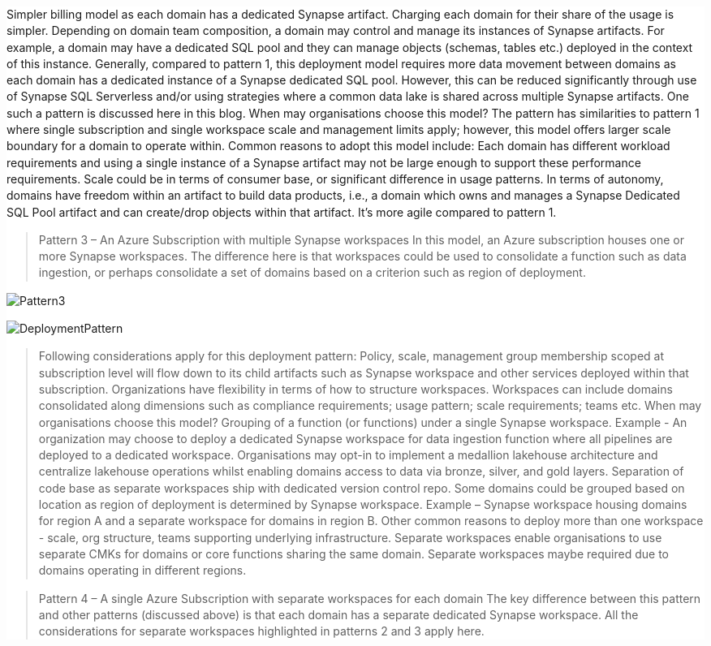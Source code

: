 Simpler billing model as each domain has a dedicated Synapse artifact. Charging each domain for their share of the usage is simpler.
Depending on domain team composition, a domain may control and manage its instances of Synapse artifacts. For example, a domain may have a dedicated SQL pool and they can manage objects (schemas, tables etc.) deployed in the context of this instance.
Generally, compared to pattern 1, this deployment model requires more data movement between domains as each domain has a dedicated instance of a Synapse dedicated SQL pool. However, this can be reduced significantly through use of Synapse SQL Serverless and/or using strategies where a common data lake is shared across multiple Synapse artifacts. One such a pattern is discussed here in this blog.
When may organisations choose this model?
The pattern has similarities to pattern 1 where single subscription and single workspace scale and management limits apply; however, this model offers larger scale boundary for a domain to operate within. Common reasons to adopt this model include:
Each domain has different workload requirements and using a single instance of a Synapse artifact may not be large enough to support these performance requirements. Scale could be in terms of consumer base, or significant difference in usage patterns.
In terms of autonomy, domains have freedom within an artifact to build data products, i.e., a domain which owns and manages a Synapse Dedicated SQL Pool artifact and can create/drop objects within that artifact. It’s more agile compared to pattern 1.

> Pattern 3 – An Azure Subscription with multiple Synapse workspaces
In this model, an Azure subscription houses one or more Synapse workspaces. The difference here is that workspaces could be used to consolidate a function such as data ingestion, or perhaps consolidate a set of domains based on a criterion such as region of deployment.

![Pattern3](https://techcommunity.microsoft.com/t5/image/serverpage/image-id/410185iAD33D865468BECE9/image-size/large?v=v2&px=999)

![DeploymentPattern](https://techcommunity.microsoft.com/t5/image/serverpage/image-id/410186iB67FA764583D57BE/image-size/large?v=v2&px=999)

>Following considerations apply for this deployment pattern:
Policy, scale, management group membership scoped at subscription level will flow down to its child artifacts such as Synapse workspace and other services deployed within that subscription.
Organizations have flexibility in terms of how to structure workspaces. Workspaces can include domains consolidated along dimensions such as compliance requirements; usage pattern; scale requirements; teams etc.
When may organisations choose this model?
Grouping of a function (or functions) under a single Synapse workspace. Example - An organization may choose to deploy a dedicated Synapse workspace for data ingestion function where all pipelines are deployed to a dedicated workspace.
Organisations may opt-in to implement a medallion lakehouse architecture and centralize lakehouse operations whilst enabling domains access to data via bronze, silver, and gold layers.
Separation of code base as separate workspaces ship with dedicated version control repo.
Some domains could be grouped based on location as region of deployment is determined by Synapse workspace. Example – Synapse workspace housing domains for region A and a separate workspace for domains in region B.
Other common reasons to deploy more than one workspace - scale, org structure, teams supporting underlying infrastructure.
Separate workspaces enable organisations to use separate CMKs for domains or core functions sharing the same domain.
Separate workspaces maybe required due to domains operating in different regions.

> Pattern 4 – A single Azure Subscription with separate workspaces for each domain
The key difference between this pattern and other patterns (discussed above) is that each domain has a separate dedicated Synapse workspace. All the considerations for separate workspaces highlighted in patterns 2 and 3 apply here.
